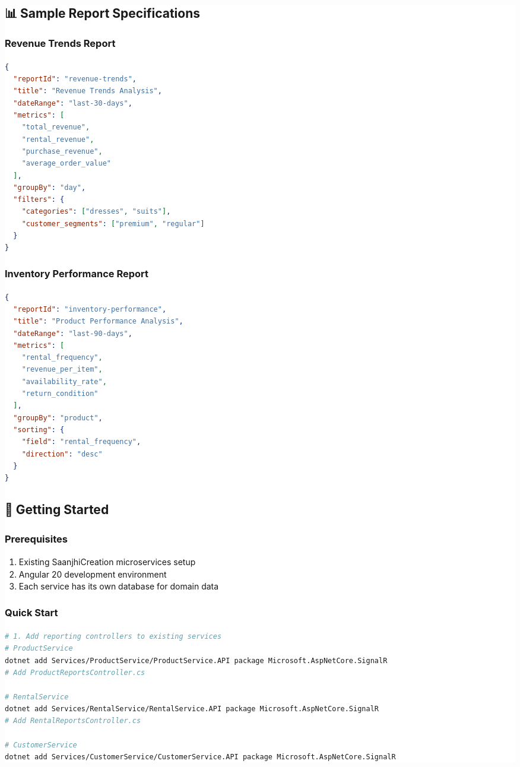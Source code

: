 ## 📊 Sample Report Specifications

### **Revenue Trends Report**
```json
{
  "reportId": "revenue-trends",
  "title": "Revenue Trends Analysis",
  "dateRange": "last-30-days",
  "metrics": [
    "total_revenue",
    "rental_revenue",
    "purchase_revenue",
    "average_order_value"
  ],
  "groupBy": "day",
  "filters": {
    "categories": ["dresses", "suits"],
    "customer_segments": ["premium", "regular"]
  }
}
```

### **Inventory Performance Report**
```json
{
  "reportId": "inventory-performance",
  "title": "Product Performance Analysis",
  "dateRange": "last-90-days",
  "metrics": [
    "rental_frequency",
    "revenue_per_item",
    "availability_rate",
    "return_condition"
  ],
  "groupBy": "product",
  "sorting": {
    "field": "rental_frequency",
    "direction": "desc"
  }
}
```

## 🔧 Getting Started

### **Prerequisites**
1. Existing SaanjhiCreation microservices setup
2. Angular 20 development environment
3. Each service has its own database for domain data

### **Quick Start**
```bash
# 1. Add reporting controllers to existing services
# ProductService
dotnet add Services/ProductService/ProductService.API package Microsoft.AspNetCore.SignalR
# Add ProductReportsController.cs

# RentalService  
dotnet add Services/RentalService/RentalService.API package Microsoft.AspNetCore.SignalR
# Add RentalReportsController.cs

# CustomerService
dotnet add Services/CustomerService/CustomerService.API package Microsoft.AspNetCore.SignalR
```
